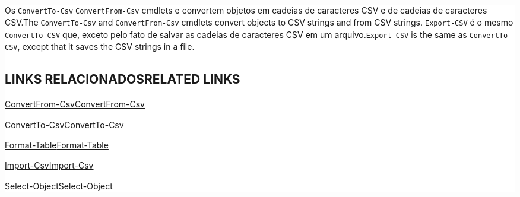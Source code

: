 <span data-ttu-id="0d10a-330">Os `ConvertTo-Csv` `ConvertFrom-Csv` cmdlets e convertem objetos em cadeias de caracteres CSV e de cadeias de caracteres CSV.</span><span class="sxs-lookup"><span data-stu-id="0d10a-330">The `ConvertTo-Csv` and `ConvertFrom-Csv` cmdlets convert objects to CSV strings and from CSV strings.</span></span> <span data-ttu-id="0d10a-331">`Export-CSV` é o mesmo `ConvertTo-CSV` que, exceto pelo fato de salvar as cadeias de caracteres CSV em um arquivo.</span><span class="sxs-lookup"><span data-stu-id="0d10a-331">`Export-CSV` is the same as `ConvertTo-CSV`, except that it saves the CSV strings in a file.</span></span>

## <span data-ttu-id="0d10a-332">LINKS RELACIONADOS</span><span class="sxs-lookup"><span data-stu-id="0d10a-332">RELATED LINKS</span></span>

[<span data-ttu-id="0d10a-333">ConvertFrom-Csv</span><span class="sxs-lookup"><span data-stu-id="0d10a-333">ConvertFrom-Csv</span></span>](ConvertFrom-Csv.md)

[<span data-ttu-id="0d10a-334">ConvertTo-Csv</span><span class="sxs-lookup"><span data-stu-id="0d10a-334">ConvertTo-Csv</span></span>](ConvertTo-Csv.md)

[<span data-ttu-id="0d10a-335">Format-Table</span><span class="sxs-lookup"><span data-stu-id="0d10a-335">Format-Table</span></span>](Format-Table.md)

[<span data-ttu-id="0d10a-336">Import-Csv</span><span class="sxs-lookup"><span data-stu-id="0d10a-336">Import-Csv</span></span>](Import-Csv.md)

[<span data-ttu-id="0d10a-337">Select-Object</span><span class="sxs-lookup"><span data-stu-id="0d10a-337">Select-Object</span></span>](Select-Object.md)
